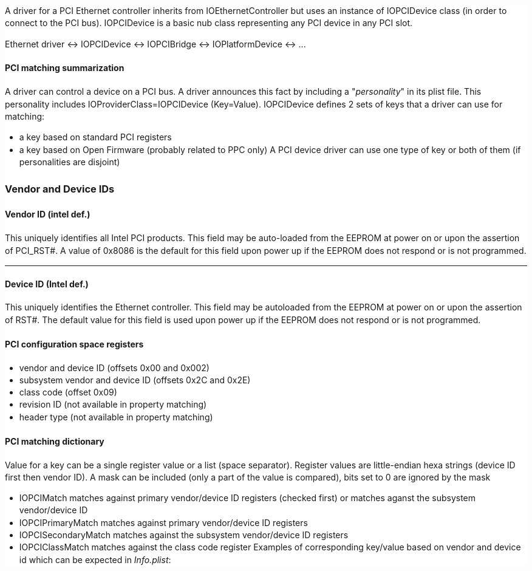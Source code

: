 A driver for a PCI Ethernet controller inherits from IOEthernetController but uses an instance of IOPCIDevice class (in order to connect to the PCI bus).
IOPCIDevice is a basic nub class representing any PCI device in any PCI slot.

Ethernet driver <-> IOPCIDevice <-> IOPCIBridge <-> IOPlatformDevice <-> ...
#### PCI matching summarization
A driver can control a device on a PCI bus.
A driver announces this fact by including a "*personality*" in its plist file.
This personality includes IOProviderClass=IOPCIDevice (Key=Value).
IOPCIDevice defines 2 sets of keys that a driver can use for matching:
-   a key based on standard PCI registers
-   a key based on Open Firmware (probably related to PPC only)
A PCI device driver can use one type of key or both of them (if personalities are disjoint)
### Vendor and Device IDs
#### Vendor ID (intel def.)
This uniquely identifies all Intel PCI products.
This field may be auto-loaded from the EEPROM at power on or upon the assertion of PCI_RST#.
A value of 0x8086 is the default for this field upon power up if the EEPROM does not respond or is not programmed. 
****
#### Device ID (Intel def.)
This uniquely identifies the Ethernet controller.
This field may be autoloaded from the EEPROM at power on or upon the assertion of RST#.
The default value for this field is used upon power up if the EEPROM does not respond or is not programmed.

#### PCI configuration space registers 

-   vendor and device ID (offsets 0x00 and 0x002)
-   subsystem vendor and device ID (offsets 0x2C and 0x2E)
-   class code (offset 0x09)
-   revision ID (not available in property matching)
-   header type (not available in property matching)
#### PCI matching dictionary
Value for a key can be a single register value or a list (space separator).
Register values are little-endian hexa strings (device ID first then vendor ID).
A mask can be included (only a part of the value is compared), bits set to 0 are ignored by the mask 
-   IOPCIMatch
    matches against primary vendor/device ID registers (checked first)
    or
    matches aganst the subsystem vendor/device ID
-   IOPCIPrimaryMatch
    matches against primary vendor/device ID registers
-   IOPCISecondaryMatch
    matches against the subsystem vendor/device ID registers
-   IOPCIClassMatch
    matches against the class code register
Examples of corresponding key/value based on vendor and device id which can be expected in *Info.plist*:

